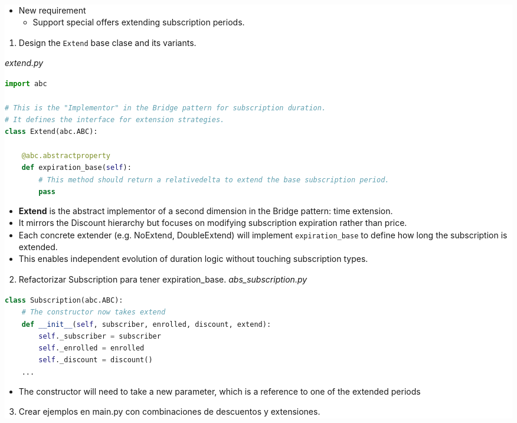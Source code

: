 - New requirement
	- Support special offers extending subscription periods.

1.  Design the `Extend` base clase and its variants.

*extend.py*
```python
import abc

# This is the "Implementor" in the Bridge pattern for subscription duration.
# It defines the interface for extension strategies.
class Extend(abc.ABC):

    @abc.abstractproperty
    def expiration_base(self):
        # This method should return a relativedelta to extend the base subscription period.
        pass
```

- **Extend** is the abstract implementor of a second dimension in the Bridge pattern: time extension.
- It mirrors the Discount hierarchy but focuses on modifying subscription expiration rather than price.
- Each concrete extender (e.g. NoExtend, DoubleExtend) will implement `expiration_base` to define how long the subscription is extended.
- This enables independent evolution of duration logic without touching subscription types.

2. Refactorizar Subscription para tener expiration_base.
*abs_subscription.py*
```python
class Subscription(abc.ABC):
	# The constructor now takes extend
    def __init__(self, subscriber, enrolled, discount, extend):
        self._subscriber = subscriber
        self._enrolled = enrolled
        self._discount = discount()
	...
```

- The constructor will need to take a new parameter, which is a reference to one of the extended periods

3. Crear ejemplos en main.py con combinaciones de descuentos y extensiones.
